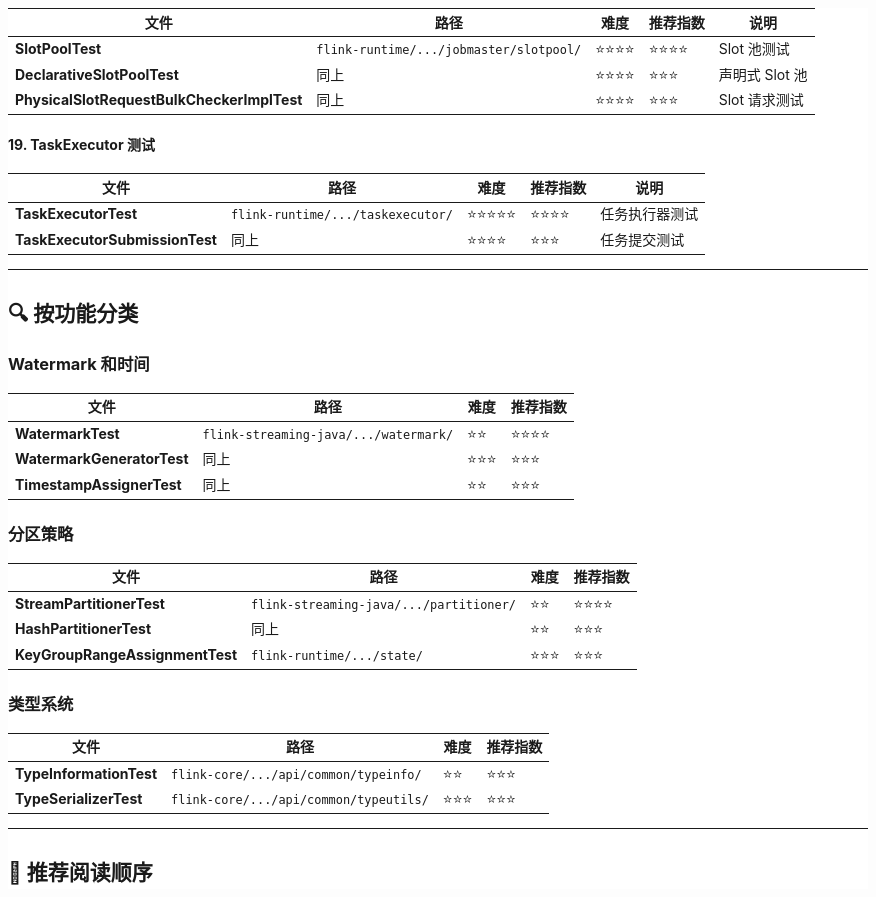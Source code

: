 | 文件 | 路径 | 难度 | 推荐指数 | 说明 |
|------|------|------|---------|------|
| **SlotPoolTest** | `flink-runtime/.../jobmaster/slotpool/` | ⭐⭐⭐⭐ | ⭐⭐⭐⭐ | Slot 池测试 |
| **DeclarativeSlotPoolTest** | 同上 | ⭐⭐⭐⭐ | ⭐⭐⭐ | 声明式 Slot 池 |
| **PhysicalSlotRequestBulkCheckerImplTest** | 同上 | ⭐⭐⭐⭐ | ⭐⭐⭐ | Slot 请求测试 |

#### 19. TaskExecutor 测试

| 文件 | 路径 | 难度 | 推荐指数 | 说明 |
|------|------|------|---------|------|
| **TaskExecutorTest** | `flink-runtime/.../taskexecutor/` | ⭐⭐⭐⭐⭐ | ⭐⭐⭐⭐ | 任务执行器测试 |
| **TaskExecutorSubmissionTest** | 同上 | ⭐⭐⭐⭐ | ⭐⭐⭐ | 任务提交测试 |

---

## 🔍 按功能分类

### Watermark 和时间

| 文件 | 路径 | 难度 | 推荐指数 |
|------|------|------|---------|
| **WatermarkTest** | `flink-streaming-java/.../watermark/` | ⭐⭐ | ⭐⭐⭐⭐ |
| **WatermarkGeneratorTest** | 同上 | ⭐⭐⭐ | ⭐⭐⭐ |
| **TimestampAssignerTest** | 同上 | ⭐⭐ | ⭐⭐⭐ |

### 分区策略

| 文件 | 路径 | 难度 | 推荐指数 |
|------|------|------|---------|
| **StreamPartitionerTest** | `flink-streaming-java/.../partitioner/` | ⭐⭐ | ⭐⭐⭐⭐ |
| **HashPartitionerTest** | 同上 | ⭐⭐ | ⭐⭐⭐ |
| **KeyGroupRangeAssignmentTest** | `flink-runtime/.../state/` | ⭐⭐⭐ | ⭐⭐⭐ |

### 类型系统

| 文件 | 路径 | 难度 | 推荐指数 |
|------|------|------|---------|
| **TypeInformationTest** | `flink-core/.../api/common/typeinfo/` | ⭐⭐ | ⭐⭐⭐ |
| **TypeSerializerTest** | `flink-core/.../api/common/typeutils/` | ⭐⭐⭐ | ⭐⭐⭐ |

---

## 🎯 推荐阅读顺序
